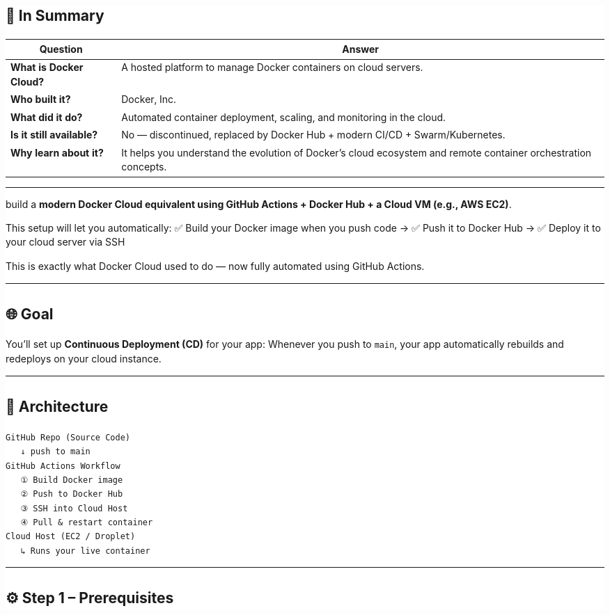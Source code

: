 ## 🧠 **In Summary**

| Question                   | Answer                                                                                                         |
| -------------------------- | -------------------------------------------------------------------------------------------------------------- |
| **What is Docker Cloud?**  | A hosted platform to manage Docker containers on cloud servers.                                                |
| **Who built it?**          | Docker, Inc.                                                                                                   |
| **What did it do?**        | Automated container deployment, scaling, and monitoring in the cloud.                                          |
| **Is it still available?** | No — discontinued, replaced by Docker Hub + modern CI/CD + Swarm/Kubernetes.                                   |
| **Why learn about it?**    | It helps you understand the evolution of Docker’s cloud ecosystem and remote container orchestration concepts. |

---

build a **modern Docker Cloud equivalent using GitHub Actions + Docker Hub + a Cloud VM (e.g., AWS EC2)**.

This setup will let you automatically:
✅ Build your Docker image when you push code →
✅ Push it to Docker Hub →
✅ Deploy it to your cloud server via SSH

This is exactly what Docker Cloud used to do — now fully automated using GitHub Actions.

---

## 🌐 **Goal**

You’ll set up **Continuous Deployment (CD)** for your app:
Whenever you push to `main`, your app automatically rebuilds and redeploys on your cloud instance.

---

## 🧩 **Architecture**

```
GitHub Repo (Source Code)
   ↓ push to main
GitHub Actions Workflow
   ① Build Docker image
   ② Push to Docker Hub
   ③ SSH into Cloud Host
   ④ Pull & restart container
Cloud Host (EC2 / Droplet)
   ↳ Runs your live container
```

---

## ⚙️ **Step 1 – Prerequisites**
